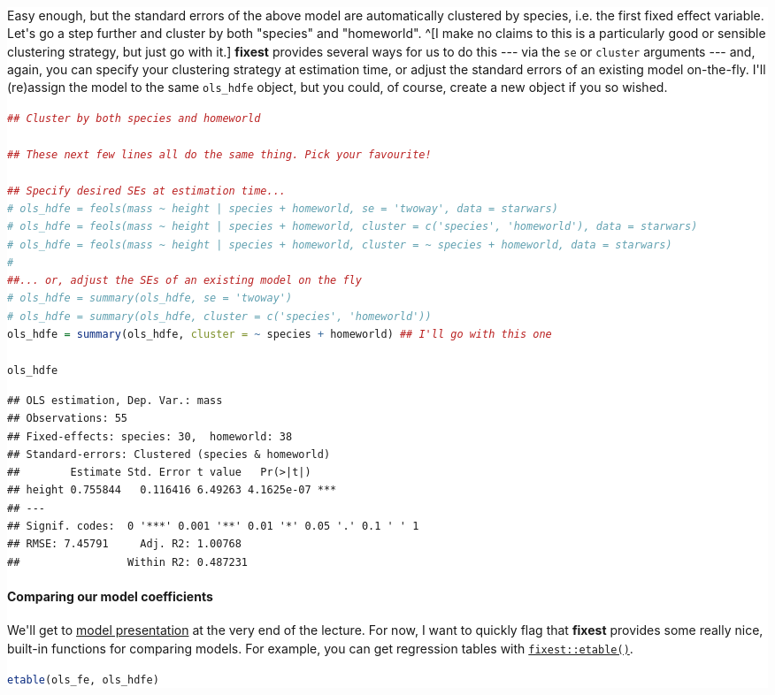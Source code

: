 Easy enough, but the standard errors of the above model are automatically clustered by species, i.e. the first fixed effect variable. Let's go a step further and cluster by both "species" and "homeworld". ^[I make no claims to this is a particularly good or sensible clustering strategy, but just go with it.] **fixest** provides several ways for us to do this --- via the `se` or `cluster` arguments --- and, again, you can specify your clustering strategy at estimation time, or adjust the standard errors of an existing model on-the-fly. I'll (re)assign the model to the same `ols_hdfe` object, but you could, of course, create a new object if you so wished.


```r
## Cluster by both species and homeworld

## These next few lines all do the same thing. Pick your favourite!

## Specify desired SEs at estimation time...
# ols_hdfe = feols(mass ~ height | species + homeworld, se = 'twoway', data = starwars)
# ols_hdfe = feols(mass ~ height | species + homeworld, cluster = c('species', 'homeworld'), data = starwars)
# ols_hdfe = feols(mass ~ height | species + homeworld, cluster = ~ species + homeworld, data = starwars)
# 
##... or, adjust the SEs of an existing model on the fly
# ols_hdfe = summary(ols_hdfe, se = 'twoway')
# ols_hdfe = summary(ols_hdfe, cluster = c('species', 'homeworld'))
ols_hdfe = summary(ols_hdfe, cluster = ~ species + homeworld) ## I'll go with this one

ols_hdfe
```

```
## OLS estimation, Dep. Var.: mass
## Observations: 55 
## Fixed-effects: species: 30,  homeworld: 38
## Standard-errors: Clustered (species & homeworld) 
##        Estimate Std. Error t value   Pr(>|t|)    
## height 0.755844   0.116416 6.49263 4.1625e-07 ***
## ---
## Signif. codes:  0 '***' 0.001 '**' 0.01 '*' 0.05 '.' 0.1 ' ' 1
## RMSE: 7.45791     Adj. R2: 1.00768 
##                 Within R2: 0.487231
```

#### Comparing our model coefficients

We'll get to [model presentation](https://raw.githack.com/uo-ec607/lectures/master/08-regression/08-regression.html#Presentation) at the very end of the lecture. For now, I want to quickly flag that **fixest** provides some really nice, built-in functions for comparing models. For example, you can get regression tables with [`fixest::etable()`](https://lrberge.github.io/fixest/articles/exporting_tables.html).


```r
etable(ols_fe, ols_hdfe)
```
